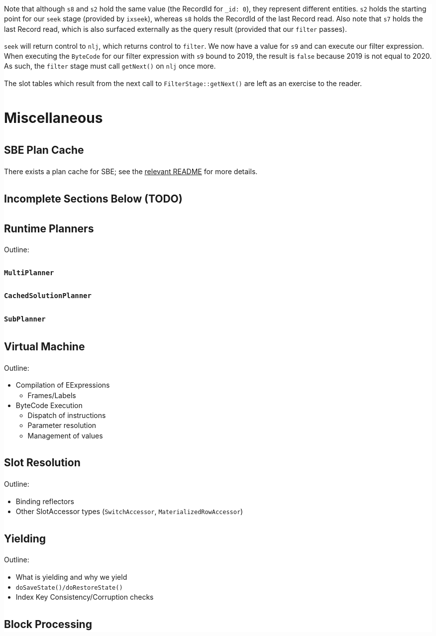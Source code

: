 Note that although `s8` and `s2` hold the same value (the RecordId for `_id: 0`), they represent
different entities. `s2` holds the starting point for our `seek` stage (provided by `ixseek`),
whereas `s8` holds the RecordId of the last Record read. Also note that `s7` holds the last Record
read, which is also surfaced externally as the query result (provided that our `filter` passes).

`seek` will return control to `nlj`, which returns control to `filter`. We now have a value for `s9`
and can execute our filter expression. When executing the `ByteCode` for our filter expression with
`s9` bound to 2019, the result is `false` because 2019 is not equal to 2020. As such, the `filter`
stage must call `getNext()` on `nlj` once more.

The slot tables which result from the next call to `FilterStage::getNext()` are left as an exercise
to the reader.

# Miscellaneous

## SBE Plan Cache

There exists a plan cache for SBE; see the [relevant
README](https://github.com/mongodb/mongo/blob/06a931ffadd7ce62c32288d03e5a38933bd522d3/src/mongo/db/query/README.md#sbe-plan-cache)
for more details.

## Incomplete Sections Below (TODO)

## Runtime Planners

Outline:

### `MultiPlanner`

### `CachedSolutionPlanner`

### `SubPlanner`

## Virtual Machine

Outline:

- Compilation of EExpressions
  - Frames/Labels
- ByteCode Execution
  - Dispatch of instructions
  - Parameter resolution
  - Management of values

## Slot Resolution

Outline:

- Binding reflectors
- Other SlotAccessor types (`SwitchAccessor`, `MaterializedRowAccessor`)

## Yielding

Outline:

- What is yielding and why we yield
- `doSaveState()/doRestoreState()`
- Index Key Consistency/Corruption checks

## Block Processing
